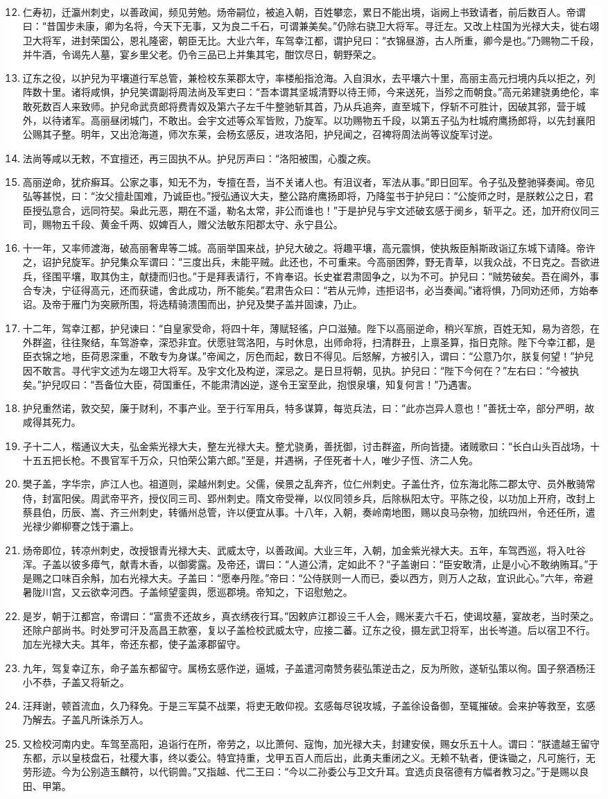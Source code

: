 12. <span id="段文振_来护兒_樊子盖_周罗_周法尚_卫玄_刘权_李景_薛世雄-12"></span>
仁寿初，迁瀛州刺史，以善政闻，频见劳勉。炀帝嗣位，被追入朝，百姓攀恋，累日不能出境，诣阙上书致请者，前后数百人。帝谓曰：“昔国步未康，卿为名将，今天下无事，又为良二千石，可谓兼美矣。”仍除右骁卫大将军。寻迁左。又改上柱国为光禄大夫，徙右翊卫大将军，进封荣国公，恩礼隆密，朝臣无比。大业六年，车驾幸江都，谓护兒曰：“衣锦昼游，古人所重，卿今是也。”乃赐物二千段，并牛酒，令谒先人墓，宴乡里父老。仍令三品已上并集其宅，酣饮尽日，朝野荣之。

13. <span id="段文振_来护兒_樊子盖_周罗_周法尚_卫玄_刘权_李景_薛世雄-13"></span>
辽东之役，以护兒为平壤道行军总管，兼检校东莱郡太守，率楼船指沧海。入自浿水，去平壤六十里，高丽主高元扫境内兵以拒之，列阵数十里。诸将咸惧，护兒笑谓副将周法尚及军吏曰：“吾本谓其坚城清野以待王师，今来送死，当殄之而朝食。”高元弟建骁勇绝伦，率敢死数百人来致师。护兒命武贲郎将费青奴及第六子左千牛整驰斩其首，乃从兵追奔，直至城下，俘斩不可胜计，因破其郛，营于城外，以待诸军。高丽昼闭城门，不敢出。会宇文述等众军皆败，乃旋军。以功赐物五千段，以第五子弘为杜城府鹰扬郎将，以先封襄阳公赐其子整。明年，又出沧海道，师次东莱，会杨玄感反，进攻洛阳，护兒闻之，召裨将周法尚等议旋军讨逆。

14. <span id="段文振_来护兒_樊子盖_周罗_周法尚_卫玄_刘权_李景_薛世雄-14"></span>
法尚等咸以无敕，不宜擅还，再三固执不从。护兒厉声曰：“洛阳被围，心腹之疾。

15. <span id="段文振_来护兒_樊子盖_周罗_周法尚_卫玄_刘权_李景_薛世雄-15"></span>
高丽逆命，犹疥癣耳。公家之事，知无不为，专擅在吾，当不关诸人也。有沮议者，军法从事。”即日回军。令子弘及整驰驿奏闻。帝见弘等甚悦，曰：“汝父擅赴国难，乃诚臣也。”授弘通议大夫，整公路府鹰扬即将，乃降玺书于护兒曰：“公旋师之时，是朕敕公之日，君臣授弘意合，远同符契。枭此元恶，期在不遥，勒名太常，非公而谁也！”于是护兒与宇文述破玄感于阌乡，斩平之。还，加开府仪同三司，赐物五千段、黄金千两、奴婢百人，赠父法敏东阳郡太守、永宁县公。

16. <span id="段文振_来护兒_樊子盖_周罗_周法尚_卫玄_刘权_李景_薛世雄-16"></span>
十一年，又率师渡海，破高丽奢卑等二城。高丽举国来战，护兒大破之。将趣平壤，高元震惧，使执叛臣斛斯政诣辽东城下请降。帝许之，诏护兒旋军。护兒集众军谓曰：“三度出兵，未能平贼。此还也，不可重来。今高丽困弊，野无青草，以我众战，不日克之。吾欲进兵，径围平壤，取其伪主，献捷而归也。”于是拜表请行，不肯奉诏。长史崔君肃固争之，以为不可。护兒曰：“贼势破矣。吾在阃外，事合专决，宁征得高元，还而获谴，舍此成功，所不能矣。”君肃告众曰：“若从元帅，违拒诏书，必当奏闻。”诸将惧，乃同劝还师，方始奉诏。及帝于雁门为突厥所围，将选精骑溃围而出，护兒及樊子盖并固谏，乃止。

17. <span id="段文振_来护兒_樊子盖_周罗_周法尚_卫玄_刘权_李景_薛世雄-17"></span>
十二年，驾幸江都，护兒谏曰：“自皇家受命，将四十年，薄赋轻徭，户口滋殖。陛下以高丽逆命，稍兴军旅，百姓无知，易为咨怨，在外群盗，往往聚结，车驾游幸，深恐非宜。伏愿驻驾洛阳，与时休息，出师命将，扫清群丑，上禀圣算，指日克除。陛下今幸江都，是臣衣锦之地，臣荷恩深重，不敢专为身谋。”帝闻之，厉色而起，数日不得见。后怒解，方被引入，谓曰：“公意乃尔，朕复何望！”护兒因不敢言。寻代宇文述为左翊卫大将军。及宇文化及构逆，深忌之。是日旦将朝，见执。护兒曰：“陛下今何在？”左右曰：“今被执矣。”护兒叹曰：“吾备位大臣，荷国重任，不能肃清凶逆，遂令王室至此，抱恨泉壤，知复何言！”乃遇害。

18. <span id="段文振_来护兒_樊子盖_周罗_周法尚_卫玄_刘权_李景_薛世雄-18"></span>
护兒重然诺，敦交契，廉于财利，不事产业。至于行军用兵，特多谋算，每览兵法，曰：“此亦岂异人意也！”善抚士卒，部分严明，故咸得其死力。

19. <span id="段文振_来护兒_樊子盖_周罗_周法尚_卫玄_刘权_李景_薛世雄-19"></span>
子十二人，楷通议大夫，弘金紫光禄大夫，整左光禄大夫。整尤骁勇，善抚御，讨击群盗，所向皆捷。诸贼歌曰：“长白山头百战场，十十五五把长枪。不畏官军千万众，只怕荣公第六郎。”至是，并遇祸，子侄死者十人，唯少子恆、济二人免。

20. <span id="段文振_来护兒_樊子盖_周罗_周法尚_卫玄_刘权_李景_薛世雄-20"></span>
樊子盖，字华宗，庐江人也。祖道则，梁越州刺史。父儒，侯景之乱奔齐，位仁州刺史。子盖仕齐，位东海北陈二郡太守、员外散骑常侍，封富阳侯。周武帝平齐，授仪同三司、郢州刺史。隋文帝受禅，以仪同领乡兵，后除枞阳太守。平陈之役，以功加上开府，改封上蔡县伯，历辰、嵩、齐三州刺史，转循州总管，许以便宜从事。十八年，入朝，奏岭南地图，赐以良马杂物，加统四州，令还任所，遣光禄少卿柳謇之饯于灞上。

21. <span id="段文振_来护兒_樊子盖_周罗_周法尚_卫玄_刘权_李景_薛世雄-21"></span>
炀帝即位，转凉州刺史，改授银青光禄大夫、武威太守，以善政闻。大业三年，入朝，加金紫光禄大夫。五年，车驾西巡，将入吐谷浑。子盖以彼多瘴气，献青木香，以御雾露。及帝还，谓曰：“人道公清，定如此不？“子盖谢曰：“臣安敢清，止是小心不敢纳贿耳。”于是赐之口味百余斛，加右光禄大夫。子盖曰：“愿奉丹陛。”帝曰：“公侍朕则一人而已，委以西方，则万人之敌，宜识此心。”六年，帝避暑陇川宫，又云欲幸河西。子盖倾望銮舆，愿巡郡境。帝知之，下诏慰勉之。

22. <span id="段文振_来护兒_樊子盖_周罗_周法尚_卫玄_刘权_李景_薛世雄-22"></span>
是岁，朝于江都宫，帝谓曰：“富贵不还故乡，真衣绣夜行耳。”因敕庐江郡设三千人会，赐米麦六千石，使谒坟墓，宴故老，当时荣之。还除户部尚书。时处罗可汗及高昌王款塞，复以子盖检校武威太守，应接二蕃。辽东之役，摄左武卫将军，出长岑道。后以宿卫不行。加左光禄大夫。其年，帝还东都，使子盖涿郡留守。

23. <span id="段文振_来护兒_樊子盖_周罗_周法尚_卫玄_刘权_李景_薛世雄-23"></span>
九年，驾复幸辽东，命子盖东都留守。属杨玄感作逆，逼城，子盖遣河南赞务裴弘策逆击之，反为所败，遂斩弘策以徇。国子祭酒杨汪小不恭，子盖又将斩之。

24. <span id="段文振_来护兒_樊子盖_周罗_周法尚_卫玄_刘权_李景_薛世雄-24"></span>
汪拜谢，顿首流血，久乃释免。于是三军莫不战栗，将吏无敢仰视。玄感每尽锐攻城，子盖徐设备御，至辄摧破。会来护等救至，玄感乃解去。子盖凡所诛杀万人。

25. <span id="段文振_来护兒_樊子盖_周罗_周法尚_卫玄_刘权_李景_薛世雄-25"></span>
又检校河南内史。车驾至高阳，追诣行在所，帝劳之，以比萧何、寇恂，加光禄大夫，封建安侯，赐女乐五十人。谓曰：“朕遣越王留守东都，示以皇枝盘石，社稷大事，终以委公。特宜持重，戈甲五百人而后出，此勇夫重闭之义。无赖不轨者，便诛锄之，凡可施行，无劳形迹。今为公别造玉麟符，以代铜兽。”又指越、代二王曰：“今以二孙委公与卫文升耳。宜选贞良宿德有方幅者教习之。”于是赐以良田、甲第。
